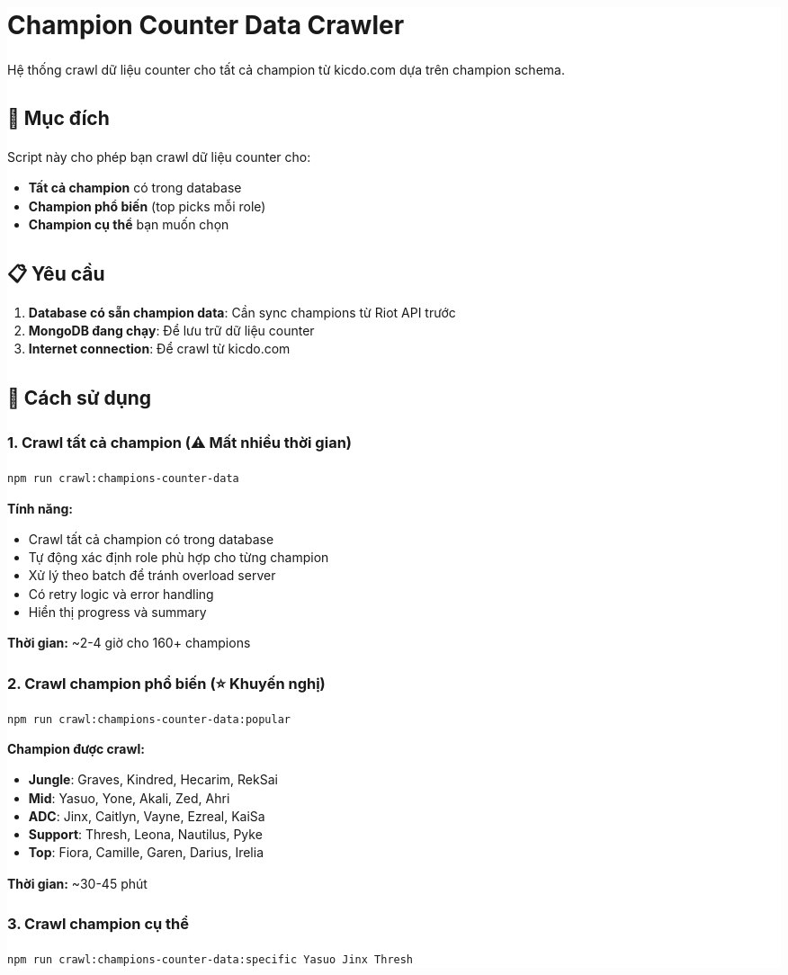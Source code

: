 # Champion Counter Data Crawler

Hệ thống crawl dữ liệu counter cho tất cả champion từ kicdo.com dựa trên champion schema.

## 🎯 Mục đích

Script này cho phép bạn crawl dữ liệu counter cho:
- **Tất cả champion** có trong database
- **Champion phổ biến** (top picks mỗi role)
- **Champion cụ thể** bạn muốn chọn

## 📋 Yêu cầu

1. **Database có sẵn champion data**: Cần sync champions từ Riot API trước
2. **MongoDB đang chạy**: Để lưu trữ dữ liệu counter
3. **Internet connection**: Để crawl từ kicdo.com

## 🚀 Cách sử dụng

### 1. Crawl tất cả champion (⚠️ Mất nhiều thời gian)

```bash
npm run crawl:champions-counter-data
```

**Tính năng:**
- Crawl tất cả champion có trong database
- Tự động xác định role phù hợp cho từng champion
- Xử lý theo batch để tránh overload server
- Có retry logic và error handling
- Hiển thị progress và summary

**Thời gian:** ~2-4 giờ cho 160+ champions

### 2. Crawl champion phổ biến (⭐ Khuyến nghị)

```bash
npm run crawl:champions-counter-data:popular
```

**Champion được crawl:**
- **Jungle**: Graves, Kindred, Hecarim, RekSai
- **Mid**: Yasuo, Yone, Akali, Zed, Ahri
- **ADC**: Jinx, Caitlyn, Vayne, Ezreal, KaiSa
- **Support**: Thresh, Leona, Nautilus, Pyke
- **Top**: Fiora, Camille, Garen, Darius, Irelia

**Thời gian:** ~30-45 phút

### 3. Crawl champion cụ thể

```bash
npm run crawl:champions-counter-data:specific Yasuo Jinx Thresh
```

